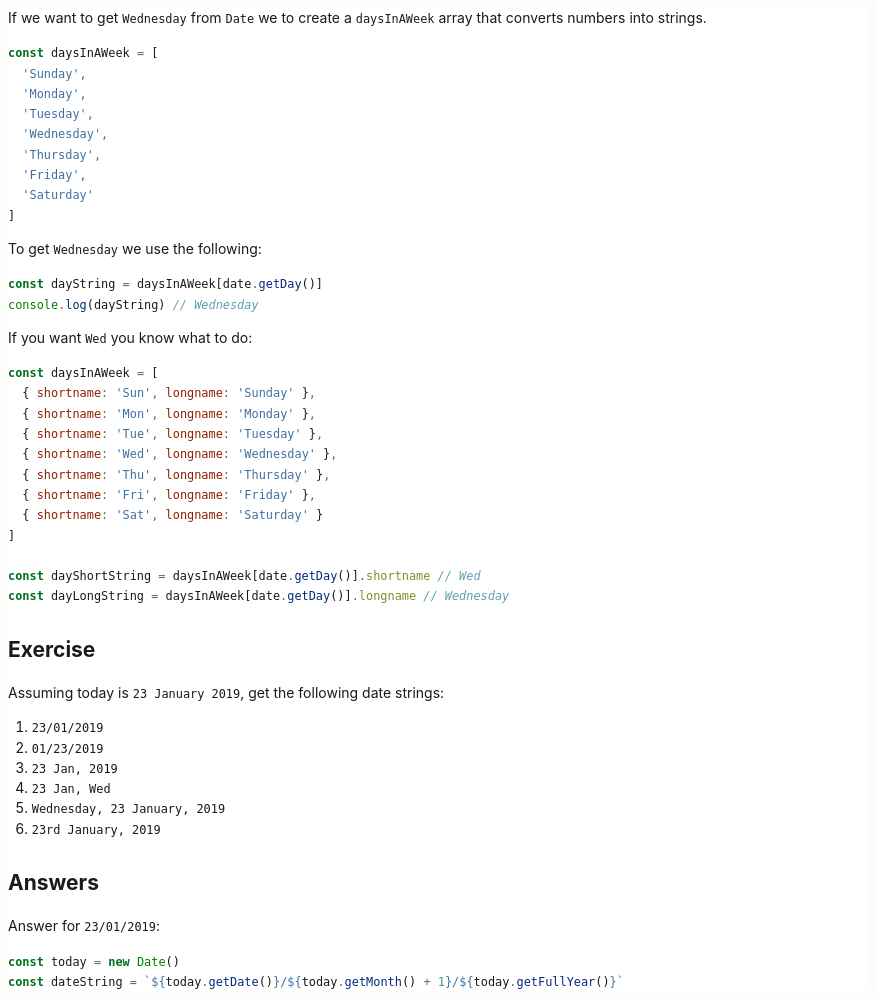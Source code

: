 If we want to get `Wednesday` from `Date` we to create a `daysInAWeek` array that converts numbers into strings. 

```js
const daysInAWeek = [
  'Sunday',
  'Monday',
  'Tuesday',
  'Wednesday',
  'Thursday',
  'Friday',
  'Saturday'
]
```

To get `Wednesday` we use the following: 

```js
const dayString = daysInAWeek[date.getDay()]
console.log(dayString) // Wednesday
```

If you want `Wed` you know what to do: 

```js
const daysInAWeek = [
  { shortname: 'Sun', longname: 'Sunday' },
  { shortname: 'Mon', longname: 'Monday' },
  { shortname: 'Tue', longname: 'Tuesday' },
  { shortname: 'Wed', longname: 'Wednesday' },
  { shortname: 'Thu', longname: 'Thursday' },
  { shortname: 'Fri', longname: 'Friday' },
  { shortname: 'Sat', longname: 'Saturday' }
]

const dayShortString = daysInAWeek[date.getDay()].shortname // Wed
const dayLongString = daysInAWeek[date.getDay()].longname // Wednesday
```

## Exercise

Assuming today is `23 January 2019`, get the following date strings: 

1. `23/01/2019`
2. `01/23/2019`
3. `23 Jan, 2019`
4. `23 Jan, Wed` 
5. `Wednesday, 23 January, 2019` 
6. `23rd January, 2019` 

## Answers

Answer for `23/01/2019`: 

```js
const today = new Date()
const dateString = `${today.getDate()}/${today.getMonth() + 1}/${today.getFullYear()}`
```
